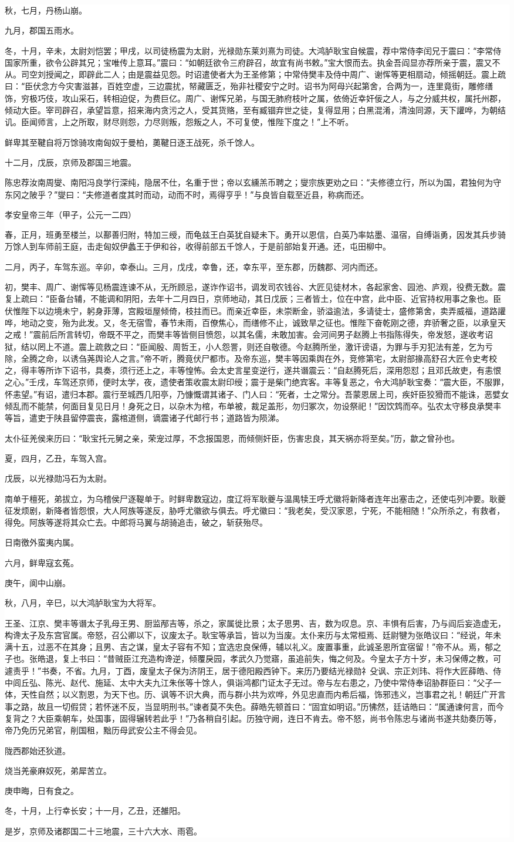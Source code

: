 秋，七月，丹杨山崩。

九月，郡国五雨水。

冬，十月，辛未，太尉刘恺罢；甲戌，以司徒杨震为太尉，光禄勋东莱刘熹为司徒。大鸿胪耿宝自候震，荐中常侍李闰兄于震曰：“李常侍国家所重，欲令公辟其兄；宝唯传上意耳。”震曰：“如朝廷欲令三府辟召，故宜有尚书敕。”宝大恨而去。执金吾阎显亦荐所亲于震，震又不从。司空刘授闻之，即辟此二人；由是震益见怨。时诏遣使者大为王圣修第；中常侍樊丰及侍中周广、谢恽等更相扇动，倾摇朝廷。震上疏曰：“臣伏念方今灾害滋甚，百姓空虚，三边震扰，帑藏匮乏，殆非社稷安宁之时。诏书为阿母兴起第舍，合两为一，连里竟街，雕修缮饰，穷极巧伎，攻山采石，转相迫促，为费巨亿。周广、谢恽兄弟，与国无肺府枝叶之属，依倚近幸奸佞之人，与之分威共权，属托州郡，倾动大臣。宰司辟召，承望旨意，招来海内贪污之人，受其货赂，至有臧锢弃世之徒，复得显用；白黑混淆，清浊同源，天下讙哗，为朝结讥。臣闻师言，上之所取，财尽则怨，力尽则叛，怨叛之人，不可复使，惟陛下度之！”上不听。

鲜卑其至鞬自将万馀骑攻南匈奴于曼柏，薁鞬日逐王战死，杀千馀人。

十二月，戊辰，京师及郡国三地震。

陈忠荐汝南周燮、南阳冯良学行深纯，隐居不仕，名重于世；帝以玄纁羔币聘之；燮宗族更劝之曰：“夫修德立行，所以为国，君独何为守东冈之陂乎？”燮曰：“夫修道者度其时而动，动而不时，焉得亨乎！”与良皆自载至近县，称病而还。

孝安皇帝三年（甲子，公元一二四）

春，正月，班勇至楼兰，以鄯善归附，特加三绶，而龟兹王白英犹自疑未下。勇开以恩信，白英乃率姑墨、温宿，自缚诣勇，因发其兵步骑万馀人到车师前王庭，击走匈奴伊蠡王于伊和谷，收得前部五千馀人，于是前部始复开通。还，屯田柳中。

二月，丙子，车驾东巡。辛卯，幸泰山。三月，戊戌，幸鲁，还，幸东平，至东郡，历魏郡、河内而还。

初，樊丰、周广、谢恽等见杨震连谏不从，无所顾忌，遂诈作诏书，调发司农钱谷、大匠见徒材木，各起家舍、园池、庐观，役费无数。震复上疏曰：“臣备台辅，不能调和阴阳，去年十二月四日，京师地动，其日戊辰；三者皆土，位在中宫，此中臣、近官持权用事之象也。臣伏惟陛下以边境未宁，躬身菲薄，宫殿垣屋倾倚，枝拄而已。而亲近幸臣，未崇断金，骄溢逾法，多请徒士，盛修第舍，卖弄威福，道路讙哗，地动之变，殆为此发。又，冬无宿雪，春节未雨，百僚焦心，而缮修不止，诚致旱之征也。惟陛下奋乾刚之德，弃骄奢之臣，以承皇天之戒！”震前后所言转切，帝既不平之，而樊丰等皆侧目愤怨，以其名儒，未敢加害。会河间男子赵腾上书指陈得失，帝发怒，遂收考诏狱，结以罔上不道。震上疏救之曰：“臣闻殷、周哲王，小人怨詈，则还自敬德。今赵腾所坐，激讦谤语，为罪与手刃犯法有差，乞为亏除，全腾之命，以诱刍荛舆论人之言。”帝不听，腾竟伏尸都市。及帝东巡，樊丰等因乘舆在外，竞修第宅，太尉部掾高舒召大匠令史考校之，得丰等所诈下诏书，具奏，须行还上之，丰等惶怖。会太史言星变逆行，遂共谮震云：“自赵腾死后，深用怨怼；且邓氏故吏，有恚恨之心。”壬戌，车驾还京师，便时太学，夜，遗使者策收震太尉印绶；震于是柴门绝宾客。丰等复恶之，令大鸿胪耿宝奏：“震大臣，不服罪，怀恚望。”有诏，遣归本郡。震行至城西几阳亭，乃慷慨谓其诸子、门人曰：“死者，士之常分。吾蒙恩居上司，疾奸臣狡猾而不能诛，恶嬖女倾乱而不能禁，何面目复见日月！身死之日，以杂木为棺，布单被，裁足盖形，勿归冢次，勿设祭祀！”因饮鸩而卒。弘农太守移良承樊丰等旨，遣吏于陕县留停震丧，露棺道侧，谪震诸子代邮行书；道路皆为陨涕。

太仆征羌侯来历曰：“耿宝托元舅之亲，荣宠过厚，不念报国恩，而倾侧奸臣，伤害忠良，其天祸亦将至矣。”历，歙之曾孙也。

夏，四月，乙丑，车驾入宫。

戊辰，以光禄勋冯石为太尉。

南单于檀死，弟拔立，为乌稽侯尸逐鞮单于。时鲜卑数寇边，度辽将军耿夔与温禺犊王呼尤徽将新降者连年出塞击之，还使屯列冲要。耿夔征发烦剧，新降者皆怨恨，大人阿族等遂反，胁呼尤徽欲与俱去。呼尤徽曰：“我老矣，受汉家恩，宁死，不能相随！”众所杀之，有救者，得免。阿族等遂将其众亡去。中郎将马翼与胡骑追击，破之，斩获殆尽。

日南徼外蛮夷内属。

六月，鲜卑寇玄菟。

庚午，阆中山崩。

秋，八月，辛巳，以大鸿胪耿宝为大将军。

王圣、江京、樊丰等谮太子乳母王男、厨监邴吉等，杀之，家属徙比景；太子思男、吉，数为叹息。京、丰惧有后害，乃与阎后妄造虚无，构谗太子及东宫官属。帝怒，召公卿以下，议废太子。耿宝等承旨，皆以为当废。太仆来历与太常桓焉、廷尉犍为张皓议曰：“经说，年未满十五，过恶不在其身；且男、吉之谋，皇太子容有不知；宜选忠良保傅，辅以礼义。废置事重，此诚圣恩所宜宿留！”帝不从。焉，郁之子也。张皓退，复上书曰：“昔贼臣江充造构谗逆，倾覆戾园，孝武久乃觉寤，虽追前失，悔之何及。今皇太子方十岁，未习保傅之教，可遽责乎！”书奏，不省。九月，丁酉，废皇太子保为济阴王，居于德阳殿西钟下。来历乃要结光禄勋礻殳讽、宗正刘玮、将作大匠薛皓、侍中闾丘弘、陈光、赵代、施延、太中大夫九江朱伥等十馀人，俱诣鸿都门证太子无过。帝与左右患之，乃使中常侍奉诏胁群臣曰：“父子一体，天性自然；以义割恩，为天下也。历、讽等不识大典，而与群小共为欢哗，外见忠直而内希后福，饰邪违义，岂事君之礼！朝廷广开言事之路，故且一切假贷；若怀迷不反，当显明刑书。”谏者莫不失色。薛皓先顿首曰：“固宜如明诏。”历怫然，廷诘皓曰：“属通谏何言，而今复背之？大臣乘朝车，处国事，固得辗转若此乎！”乃各稍自引起。历独守阙，连日不肯去。帝不怒，尚书令陈忠与诸尚书遂共劾奏历等，帝乃免历兄弟官，削国租，黜历母武安公主不得会见。

陇西郡始还狄道。

烧当羌豪麻奴死，弟犀苦立。

庚申晦，日有食之。

冬，十月，上行幸长安；十一月，乙丑，还雒阳。

是岁，京师及诸郡国二十三地震，三十六大水、雨雹。

